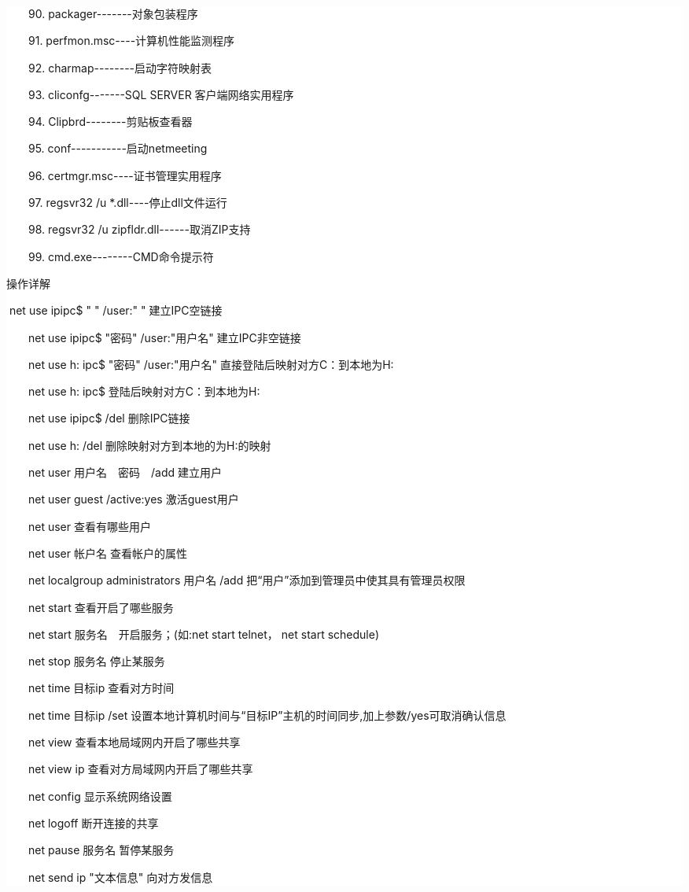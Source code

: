 　　90. packager-------对象包装程序

　　91. perfmon.msc----计算机性能监测程序

　　92. charmap--------启动字符映射表

　　93. cliconfg-------SQL SERVER 客户端网络实用程序

　　94. Clipbrd--------剪贴板查看器

　　95. conf-----------启动netmeeting

　　96. certmgr.msc----证书管理实用程序

　　97. regsvr32 /u *.dll----停止dll文件运行

　　98. regsvr32 /u zipfldr.dll------取消ZIP支持

　　99. cmd.exe--------CMD命令提示符

操作详解　　

​      net use ipipc$ " " /user:" " 建立IPC空链接

　　net use ipipc$ "密码" /user:"用户名" 建立IPC非空链接

　　net use h: ipc$ "密码" /user:"用户名" 直接登陆后映射对方C：到本地为H:

　　net use h: ipc$ 登陆后映射对方C：到本地为H:

　　net use ipipc$ /del 删除IPC链接

　　net use h: /del 删除映射对方到本地的为H:的映射

　　net user 用户名　密码　/add 建立用户

　　net user guest /active:yes 激活guest用户

　　net user 查看有哪些用户

　　net user 帐户名 查看帐户的属性

　　net localgroup administrators 用户名 /add 把“用户”添加到管理员中使其具有管理员权限

　　net start 查看开启了哪些服务

　　net start 服务名　开启服务；(如:net start telnet， net start schedule)

　　net stop 服务名 停止某服务

　　net time 目标ip 查看对方时间

　　net time 目标ip /set 设置本地计算机时间与“目标IP”主机的时间同步,加上参数/yes可取消确认信息

　　net view 查看本地局域网内开启了哪些共享

　　net view ip 查看对方局域网内开启了哪些共享

　　net config 显示系统网络设置

　　net logoff 断开连接的共享

　　net pause 服务名 暂停某服务

　　net send ip "文本信息" 向对方发信息
